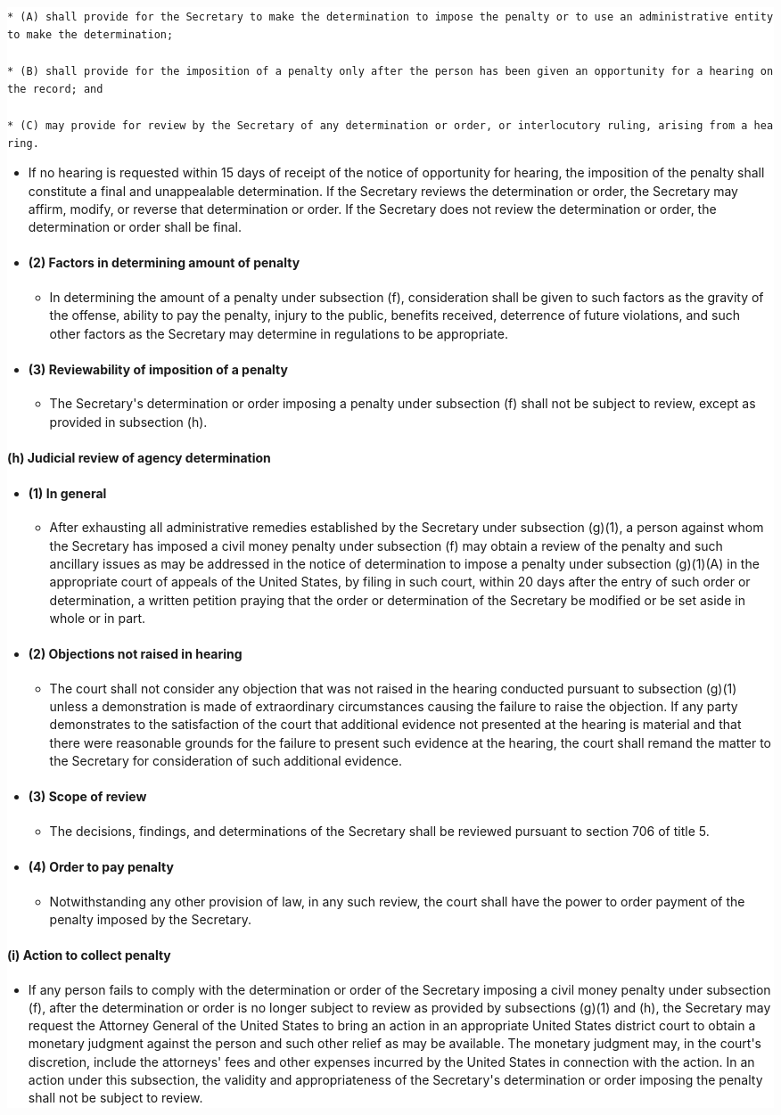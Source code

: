     * (A) shall provide for the Secretary to make the determination to impose the penalty or to use an administrative entity to make the determination;

    * (B) shall provide for the imposition of a penalty only after the person has been given an opportunity for a hearing on the record; and

    * (C) may provide for review by the Secretary of any determination or order, or interlocutory ruling, arising from a hearing.


* If no hearing is requested within 15 days of receipt of the notice of opportunity for hearing, the imposition of the penalty shall constitute a final and unappealable determination. If the Secretary reviews the determination or order, the Secretary may affirm, modify, or reverse that determination or order. If the Secretary does not review the determination or order, the determination or order shall be final.

* #### (2) Factors in determining amount of penalty
  * In determining the amount of a penalty under subsection (f), consideration shall be given to such factors as the gravity of the offense, ability to pay the penalty, injury to the public, benefits received, deterrence of future violations, and such other factors as the Secretary may determine in regulations to be appropriate.

* #### (3) Reviewability of imposition of a penalty
  * The Secretary's determination or order imposing a penalty under subsection (f) shall not be subject to review, except as provided in subsection (h).

#### (h) Judicial review of agency determination
* #### (1) In general
  * After exhausting all administrative remedies established by the Secretary under subsection (g)(1), a person against whom the Secretary has imposed a civil money penalty under subsection (f) may obtain a review of the penalty and such ancillary issues as may be addressed in the notice of determination to impose a penalty under subsection (g)(1)(A) in the appropriate court of appeals of the United States, by filing in such court, within 20 days after the entry of such order or determination, a written petition praying that the order or determination of the Secretary be modified or be set aside in whole or in part.

* #### (2) Objections not raised in hearing
  * The court shall not consider any objection that was not raised in the hearing conducted pursuant to subsection (g)(1) unless a demonstration is made of extraordinary circumstances causing the failure to raise the objection. If any party demonstrates to the satisfaction of the court that additional evidence not presented at the hearing is material and that there were reasonable grounds for the failure to present such evidence at the hearing, the court shall remand the matter to the Secretary for consideration of such additional evidence.

* #### (3) Scope of review
  * The decisions, findings, and determinations of the Secretary shall be reviewed pursuant to section 706 of title 5.

* #### (4) Order to pay penalty
  * Notwithstanding any other provision of law, in any such review, the court shall have the power to order payment of the penalty imposed by the Secretary.

#### (i) Action to collect penalty
* If any person fails to comply with the determination or order of the Secretary imposing a civil money penalty under subsection (f), after the determination or order is no longer subject to review as provided by subsections (g)(1) and (h), the Secretary may request the Attorney General of the United States to bring an action in an appropriate United States district court to obtain a monetary judgment against the person and such other relief as may be available. The monetary judgment may, in the court's discretion, include the attorneys' fees and other expenses incurred by the United States in connection with the action. In an action under this subsection, the validity and appropriateness of the Secretary's determination or order imposing the penalty shall not be subject to review.
